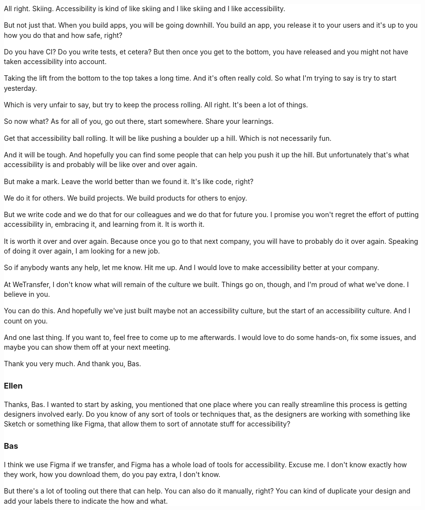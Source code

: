 All right. Skiing. Accessibility is kind of like skiing and I like skiing and I like accessibility.

But not just that. When you build apps, you will be going downhill. You build an app, you release it to your users and it's up to you how you do that and how safe, right?

Do you have CI? Do you write tests, et cetera? But then once you get to the bottom, you have released and you might not have taken accessibility into account.

Taking the lift from the bottom to the top takes a long time. And it's often really cold. So what I'm trying to say is try to start yesterday.

Which is very unfair to say, but try to keep the process rolling. All right. It's been a lot of things.

So now what? As for all of you, go out there, start somewhere. Share your learnings.

Get that accessibility ball rolling. It will be like pushing a boulder up a hill. Which is not necessarily fun.

And it will be tough. And hopefully you can find some people that can help you push it up the hill. But unfortunately that's what accessibility is and probably will be like over and over again.

But make a mark. Leave the world better than we found it. It's like code, right?

We do it for others. We build projects. We build products for others to enjoy.

But we write code and we do that for our colleagues and we do that for future you. I promise you won't regret the effort of putting accessibility in, embracing it, and learning from it. It is worth it.

It is worth it over and over again. Because once you go to that next company, you will have to probably do it over again. Speaking of doing it over again, I am looking for a new job.

So if anybody wants any help, let me know. Hit me up. And I would love to make accessibility better at your company.

At WeTransfer, I don't know what will remain of the culture we built. Things go on, though, and I'm proud of what we've done. I believe in you.

You can do this. And hopefully we've just built maybe not an accessibility culture, but the start of an accessibility culture. And I count on you.

And one last thing. If you want to, feel free to come up to me afterwards. I would love to do some hands-on, fix some issues, and maybe you can show them off at your next meeting.

Thank you very much. And thank you, Bas.

### Ellen
Thanks, Bas. I wanted to start by asking, you mentioned that one place where you can really streamline this process is getting designers involved early. Do you know of any sort of tools or techniques that, as the designers are working with something like Sketch or something like Figma, that allow them to sort of annotate stuff for accessibility?

### Bas
I think we use Figma if we transfer, and Figma has a whole load of tools for accessibility. Excuse me. I don't know exactly how they work, how you download them, do you pay extra, I don't know.

But there's a lot of tooling out there that can help. You can also do it manually, right? You can kind of duplicate your design and add your labels there to indicate the how and what.
